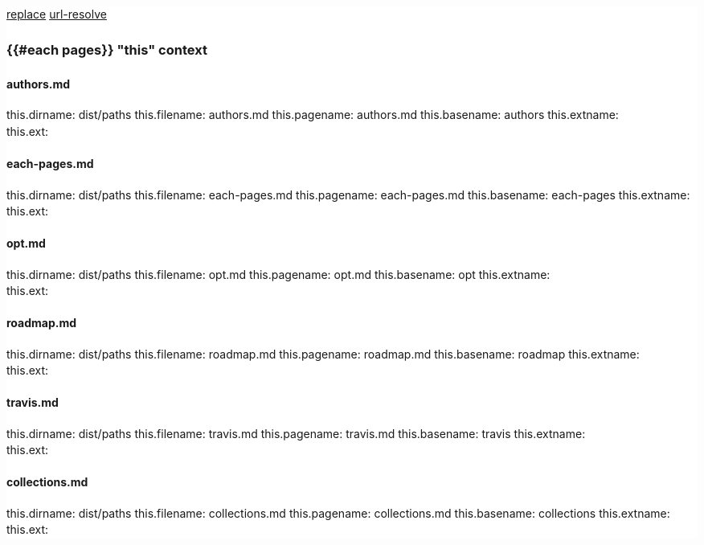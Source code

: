 [replace](../assets) 
[url-resolve](../assets)  


### {{#each pages}} "this" context

#### authors.md
this.dirname:  dist/paths
this.filename: authors.md
this.pagename: authors.md
this.basename: authors
this.extname:  
this.ext:      

#### each-pages.md
this.dirname:  dist/paths
this.filename: each-pages.md
this.pagename: each-pages.md
this.basename: each-pages
this.extname:  
this.ext:      

#### opt.md
this.dirname:  dist/paths
this.filename: opt.md
this.pagename: opt.md
this.basename: opt
this.extname:  
this.ext:      

#### roadmap.md
this.dirname:  dist/paths
this.filename: roadmap.md
this.pagename: roadmap.md
this.basename: roadmap
this.extname:  
this.ext:      

#### travis.md
this.dirname:  dist/paths
this.filename: travis.md
this.pagename: travis.md
this.basename: travis
this.extname:  
this.ext:      

#### collections.md
this.dirname:  dist/paths
this.filename: collections.md
this.pagename: collections.md
this.basename: collections
this.extname:  
this.ext:      
